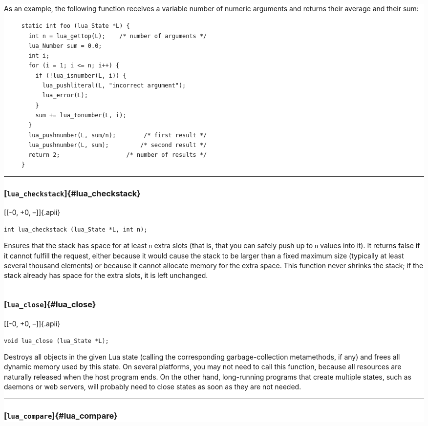 As an example, the following function receives a variable number of
numeric arguments and returns their average and their sum:

         static int foo (lua_State *L) {
           int n = lua_gettop(L);    /* number of arguments */
           lua_Number sum = 0.0;
           int i;
           for (i = 1; i <= n; i++) {
             if (!lua_isnumber(L, i)) {
               lua_pushliteral(L, "incorrect argument");
               lua_error(L);
             }
             sum += lua_tonumber(L, i);
           }
           lua_pushnumber(L, sum/n);        /* first result */
           lua_pushnumber(L, sum);         /* second result */
           return 2;                   /* number of results */
         }

------------------------------------------------------------------------

### [`lua_checkstack`]{#lua_checkstack}

[\[-0, +0, –\]]{.apii}

    int lua_checkstack (lua_State *L, int n);

Ensures that the stack has space for at least `n` extra slots (that is,
that you can safely push up to `n` values into it). It returns false if
it cannot fulfill the request, either because it would cause the stack
to be larger than a fixed maximum size (typically at least several
thousand elements) or because it cannot allocate memory for the extra
space. This function never shrinks the stack; if the stack already has
space for the extra slots, it is left unchanged.

------------------------------------------------------------------------

### [`lua_close`]{#lua_close}

[\[-0, +0, –\]]{.apii}

    void lua_close (lua_State *L);

Destroys all objects in the given Lua state (calling the corresponding
garbage-collection metamethods, if any) and frees all dynamic memory
used by this state. On several platforms, you may not need to call this
function, because all resources are naturally released when the host
program ends. On the other hand, long-running programs that create
multiple states, such as daemons or web servers, will probably need to
close states as soon as they are not needed.

------------------------------------------------------------------------

### [`lua_compare`]{#lua_compare}
